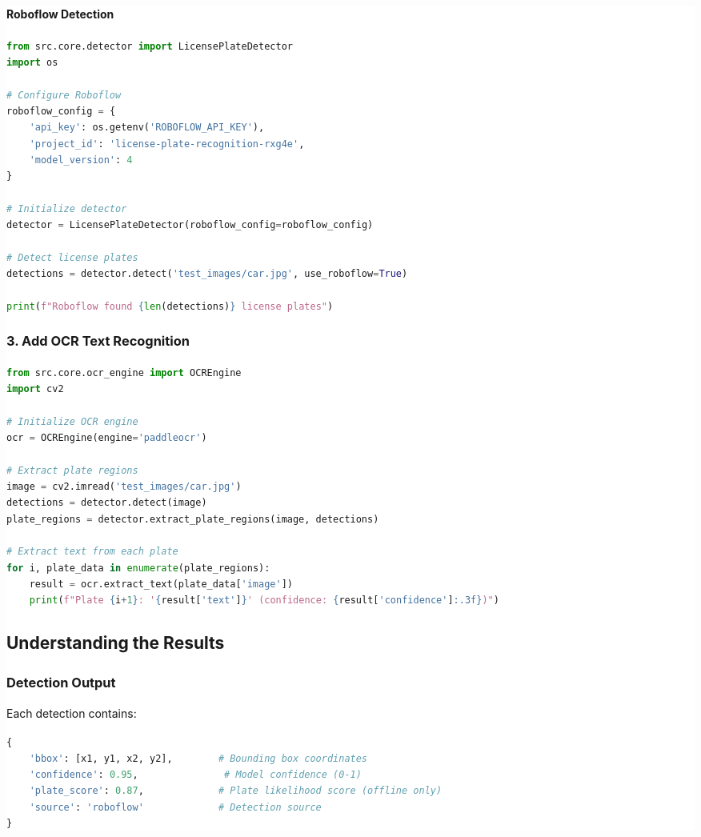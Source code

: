 #### Roboflow Detection
```python
from src.core.detector import LicensePlateDetector
import os

# Configure Roboflow
roboflow_config = {
    'api_key': os.getenv('ROBOFLOW_API_KEY'),
    'project_id': 'license-plate-recognition-rxg4e',
    'model_version': 4
}

# Initialize detector
detector = LicensePlateDetector(roboflow_config=roboflow_config)

# Detect license plates
detections = detector.detect('test_images/car.jpg', use_roboflow=True)

print(f"Roboflow found {len(detections)} license plates")
```

### 3. Add OCR Text Recognition
```python
from src.core.ocr_engine import OCREngine
import cv2

# Initialize OCR engine
ocr = OCREngine(engine='paddleocr')

# Extract plate regions
image = cv2.imread('test_images/car.jpg')
detections = detector.detect(image)
plate_regions = detector.extract_plate_regions(image, detections)

# Extract text from each plate
for i, plate_data in enumerate(plate_regions):
    result = ocr.extract_text(plate_data['image'])
    print(f"Plate {i+1}: '{result['text']}' (confidence: {result['confidence']:.3f})")
```

## Understanding the Results

### Detection Output
Each detection contains:
```python
{
    'bbox': [x1, y1, x2, y2],        # Bounding box coordinates
    'confidence': 0.95,               # Model confidence (0-1)
    'plate_score': 0.87,             # Plate likelihood score (offline only)
    'source': 'roboflow'             # Detection source
}
```
